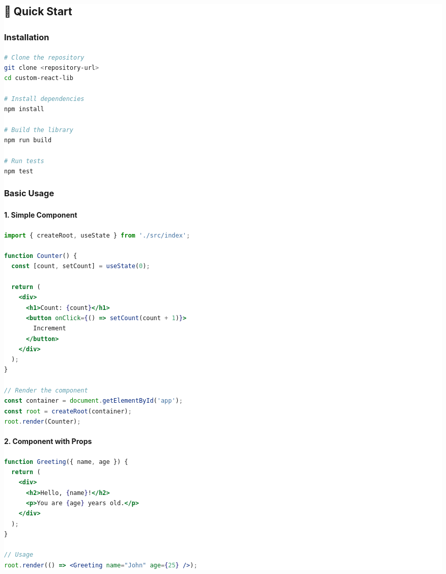 ## 🚀 Quick Start

### Installation

```bash
# Clone the repository
git clone <repository-url>
cd custom-react-lib

# Install dependencies
npm install

# Build the library
npm run build

# Run tests
npm test
```

### Basic Usage

#### 1. Simple Component

```jsx
import { createRoot, useState } from './src/index';

function Counter() {
  const [count, setCount] = useState(0);

  return (
    <div>
      <h1>Count: {count}</h1>
      <button onClick={() => setCount(count + 1)}>
        Increment
      </button>
    </div>
  );
}

// Render the component
const container = document.getElementById('app');
const root = createRoot(container);
root.render(Counter);
```

#### 2. Component with Props

```jsx
function Greeting({ name, age }) {
  return (
    <div>
      <h2>Hello, {name}!</h2>
      <p>You are {age} years old.</p>
    </div>
  );
}

// Usage
root.render(() => <Greeting name="John" age={25} />);
```
